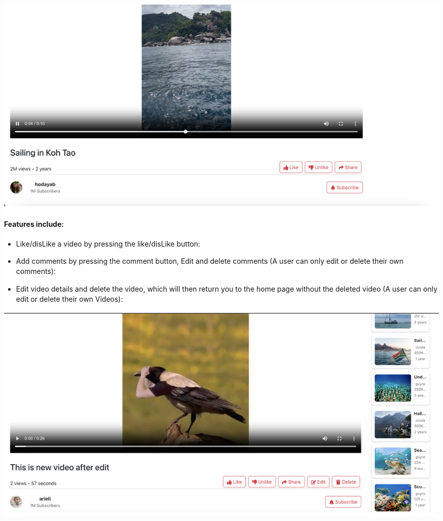 <img src="../web/proof/24.png" width="auto" height="400"/>

#### Features include:

- Like/disLike a video by pressing the like/disLike button:

- Add comments by pressing the comment button, Edit and delete comments (A user can only edit or delete their own comments):

- Edit video details and delete the video, which will then return you to the home page without the deleted video (A user can only edit or delete their own Videos):

<img src="../web/proof/14.png" width="auto" height="400"/>
